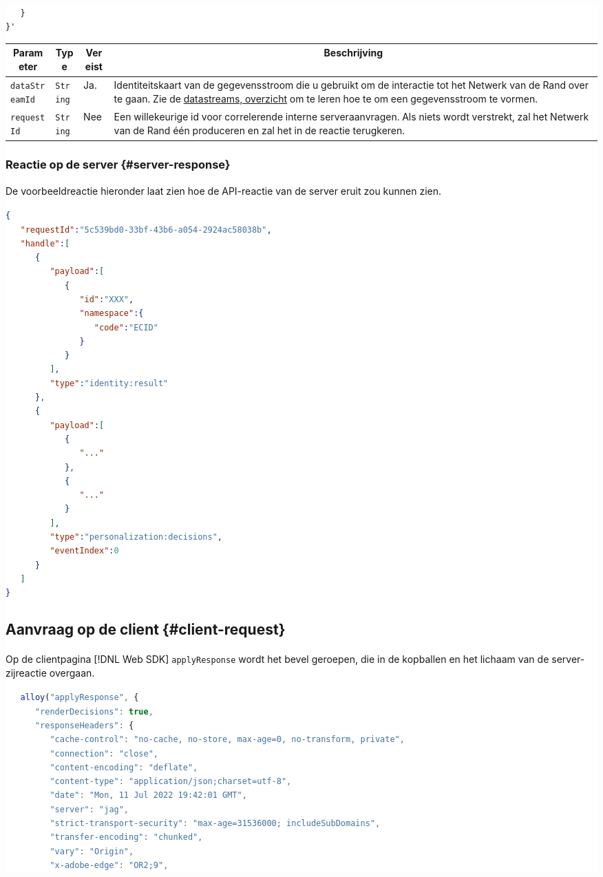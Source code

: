 ```shell
   }
}'
```

| Parameter | Type | Vereist | Beschrijving |
| --- | --- | --- | --- |
| `dataStreamId` | `String` | Ja. | Identiteitskaart van de gegevensstroom die u gebruikt om de interactie tot het Netwerk van de Rand over te gaan. Zie de [datastreams, overzicht](../datastreams/overview.md) om te leren hoe te om een gegevensstroom te vormen. |
| `requestId` | `String` | Nee | Een willekeurige id voor correlerende interne serveraanvragen. Als niets wordt verstrekt, zal het Netwerk van de Rand één produceren en zal het in de reactie terugkeren. |

### Reactie op de server {#server-response}

De voorbeeldreactie hieronder laat zien hoe de API-reactie van de server eruit zou kunnen zien.


```json
{
   "requestId":"5c539bd0-33bf-43b6-a054-2924ac58038b",
   "handle":[
      {
         "payload":[
            {
               "id":"XXX",
               "namespace":{
                  "code":"ECID"
               }
            }
         ],
         "type":"identity:result"
      },
      {
         "payload":[
            {
               "..."
            },
            {
               "..."
            }
         ],
         "type":"personalization:decisions",
         "eventIndex":0
      }
   ]
}
```

## Aanvraag op de client {#client-request}

Op de clientpagina [!DNL Web SDK] `applyResponse` wordt het bevel geroepen, die in de kopballen en het lichaam van de server-zijreactie overgaan.

```js
   alloy("applyResponse", {
      "renderDecisions": true,
      "responseHeaders": {
         "cache-control": "no-cache, no-store, max-age=0, no-transform, private",
         "connection": "close",
         "content-encoding": "deflate",
         "content-type": "application/json;charset=utf-8",
         "date": "Mon, 11 Jul 2022 19:42:01 GMT",
         "server": "jag",
         "strict-transport-security": "max-age=31536000; includeSubDomains",
         "transfer-encoding": "chunked",
         "vary": "Origin",
         "x-adobe-edge": "OR2;9",
```